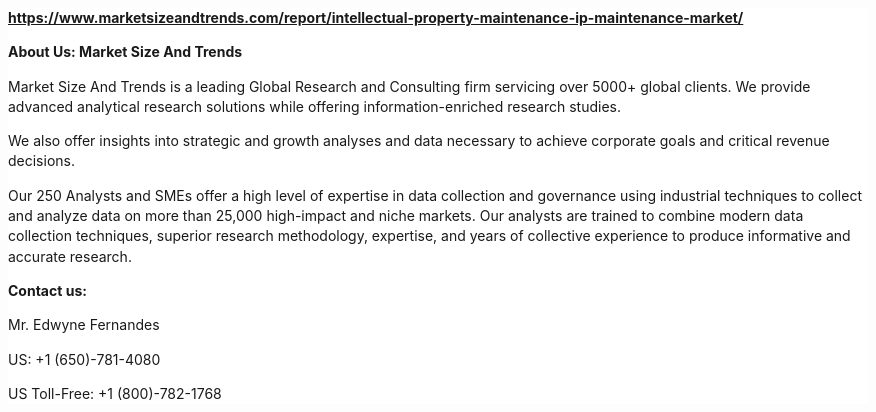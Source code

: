 <strong><strong><a href="https://www.marketsizeandtrends.com/report/intellectual-property-maintenance-ip-maintenance-market/" target="_blank">https://www.marketsizeandtrends.com/report/intellectual-property-maintenance-ip-maintenance-market/</a></strong></strong></strong></blockquote><p id="" class=""><strong>About Us: Market Size And Trends</strong></p><p id="" class="">Market Size And Trends is a leading Global Research and Consulting firm servicing over 5000+ global clients. We provide advanced analytical research solutions while offering information-enriched research studies.</p><p id="" class="">We also offer insights into strategic and growth analyses and data necessary to achieve corporate goals and critical revenue decisions.</p><p id="" class="">Our 250 Analysts and SMEs offer a high level of expertise in data collection and governance using industrial techniques to collect and analyze data on more than 25,000 high-impact and niche markets. Our analysts are trained to combine modern data collection techniques, superior research methodology, expertise, and years of collective experience to produce informative and accurate research.</p><p id="" class=""><strong>Contact us:</strong></p><p id="" class="">Mr. Edwyne Fernandes</p><p id="" class="">US: +1 (650)-781-4080</p><p id="" class="">US Toll-Free: +1 (800)-782-1768</p>
